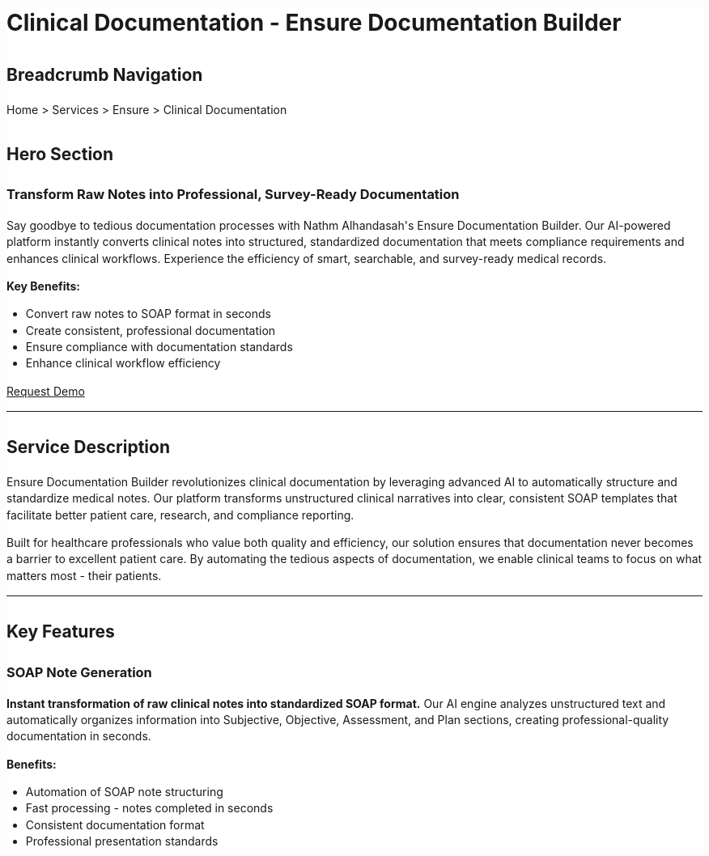 # Clinical Documentation - Ensure Documentation Builder

## Breadcrumb Navigation
Home > Services > Ensure > Clinical Documentation

## Hero Section

### Transform Raw Notes into Professional, Survey-Ready Documentation

Say goodbye to tedious documentation processes with Nathm Alhandasah's Ensure Documentation Builder. Our AI-powered platform instantly converts clinical notes into structured, standardized documentation that meets compliance requirements and enhances clinical workflows. Experience the efficiency of smart, searchable, and survey-ready medical records.

**Key Benefits:**
- Convert raw notes to SOAP format in seconds
- Create consistent, professional documentation
- Ensure compliance with documentation standards
- Enhance clinical workflow efficiency

[Request Demo](#contact)

---

## Service Description

Ensure Documentation Builder revolutionizes clinical documentation by leveraging advanced AI to automatically structure and standardize medical notes. Our platform transforms unstructured clinical narratives into clear, consistent SOAP templates that facilitate better patient care, research, and compliance reporting.

Built for healthcare professionals who value both quality and efficiency, our solution ensures that documentation never becomes a barrier to excellent patient care. By automating the tedious aspects of documentation, we enable clinical teams to focus on what matters most - their patients.

---

## Key Features

### SOAP Note Generation
**Instant transformation of raw clinical notes into standardized SOAP format.** Our AI engine analyzes unstructured text and automatically organizes information into Subjective, Objective, Assessment, and Plan sections, creating professional-quality documentation in seconds.

**Benefits:**
- Automation of SOAP note structuring
- Fast processing - notes completed in seconds
- Consistent documentation format
- Professional presentation standards
